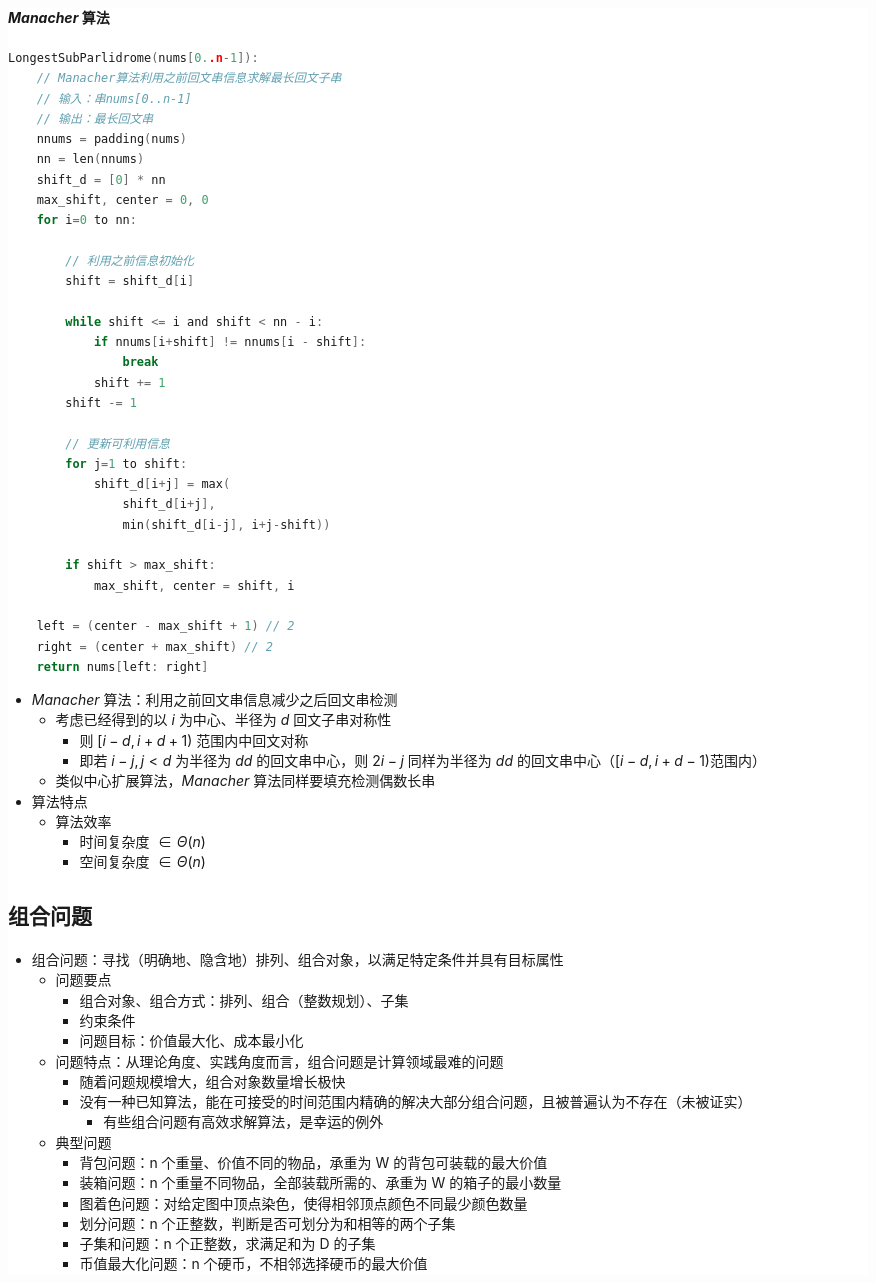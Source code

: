 ####    *Manacher* 算法

```c
LongestSubParlidrome(nums[0..n-1]):
    // Manacher算法利用之前回文串信息求解最长回文子串
    // 输入：串nums[0..n-1]
    // 输出：最长回文串
    nnums = padding(nums)
    nn = len(nnums)
    shift_d = [0] * nn
    max_shift, center = 0, 0
    for i=0 to nn:

        // 利用之前信息初始化
        shift = shift_d[i]

        while shift <= i and shift < nn - i:
            if nnums[i+shift] != nnums[i - shift]:
                break
            shift += 1
        shift -= 1

        // 更新可利用信息
        for j=1 to shift:
            shift_d[i+j] = max(
                shift_d[i+j],
                min(shift_d[i-j], i+j-shift))

        if shift > max_shift:
            max_shift, center = shift, i

    left = (center - max_shift + 1) // 2
    right = (center + max_shift) // 2
    return nums[left: right]
```

-   *Manacher* 算法：利用之前回文串信息减少之后回文串检测
    -   考虑已经得到的以 $i$ 为中心、半径为 $d$ 回文子串对称性
        -   则 $[i-d, i+d+1)$ 范围内中回文对称
        -   即若 $i-j, j<d$ 为半径为 $dd$ 的回文串中心，则 $2i - j$ 同样为半径为 $dd$ 的回文串中心（$[i-d, i+d-1)$范围内）
    -   类似中心扩展算法，*Manacher* 算法同样要填充检测偶数长串
-   算法特点
    -   算法效率
        -   时间复杂度 $\in \Theta(n)$
        -   空间复杂度 $\in \Theta(n)$

##  组合问题

-   组合问题：寻找（明确地、隐含地）排列、组合对象，以满足特定条件并具有目标属性
    -   问题要点
        -   组合对象、组合方式：排列、组合（整数规划）、子集
        -   约束条件
        -   问题目标：价值最大化、成本最小化
    -   问题特点：从理论角度、实践角度而言，组合问题是计算领域最难的问题
        -   随着问题规模增大，组合对象数量增长极快
        -   没有一种已知算法，能在可接受的时间范围内精确的解决大部分组合问题，且被普遍认为不存在（未被证实）
            -   有些组合问题有高效求解算法，是幸运的例外
    -   典型问题
        -   背包问题：n 个重量、价值不同的物品，承重为 W 的背包可装载的最大价值
        -   装箱问题：n 个重量不同物品，全部装载所需的、承重为 W 的箱子的最小数量
        -   图着色问题：对给定图中顶点染色，使得相邻顶点颜色不同最少颜色数量
        -   划分问题：n 个正整数，判断是否可划分为和相等的两个子集
        -   子集和问题：n 个正整数，求满足和为 D 的子集
        -   币值最大化问题：n 个硬币，不相邻选择硬币的最大价值